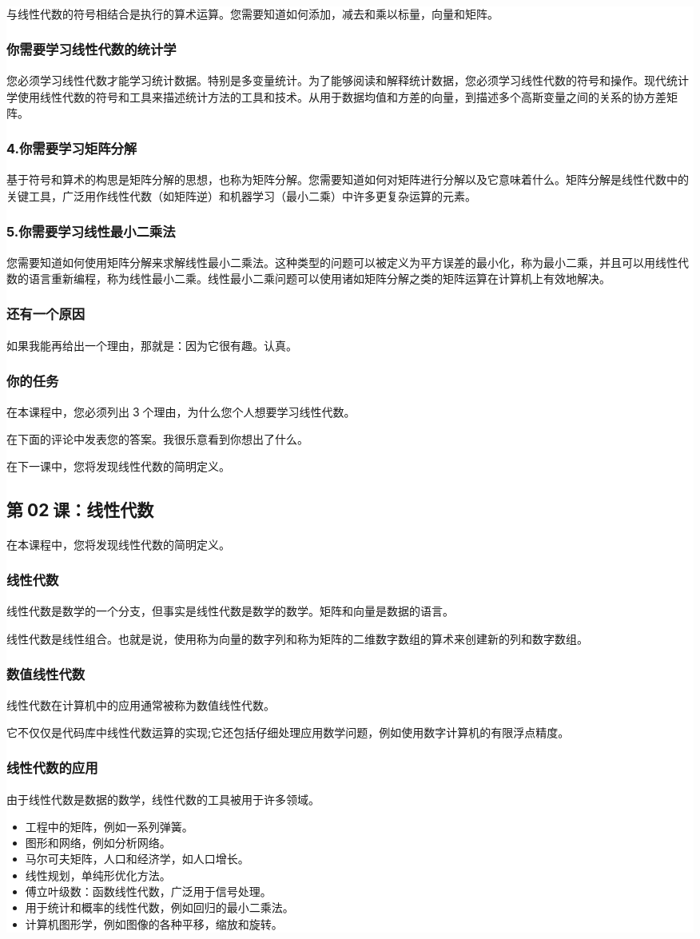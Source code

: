 与线性代数的符号相结合是执行的算术运算。您需要知道如何添加，减去和乘以标量，向量和矩阵。

### 你需要学习线性代数的统计学

您必须学习线性代数才能学习统计数据。特别是多变量统计。为了能够阅读和解释统计数据，您必须学习线性代数的符号和操作。现代统计学使用线性代数的符号和工具来描述统计方法的工具和技术。从用于数据均值和方差的向量，到描述多个高斯变量之间的关系的协方差矩阵。

### 4.你需要学习矩阵分解

基于符号和算术的构思是矩阵分解的思想，也称为矩阵分解。您需要知道如何对矩阵进行分解以及它意味着什么。矩阵分解是线性代数中的关键工具，广泛用作线性代数（如矩阵逆）和机器学习（最小二乘）中许多更复杂运算的元素。

### 5.你需要学习线性最小二乘法

您需要知道如何使用矩阵分解来求解线性最小二乘法。这种类型的问题可以被定义为平方误差的最小化，称为最小二乘，并且可以用线性代数的语言重新编程，称为线性最小二乘。线性最小二乘问题可以使用诸如矩阵分解之类的矩阵运算在计算机上有效地解决。

### 还有一个原因

如果我能再给出一个理由，那就是：因为它很有趣。认真。

### 你的任务

在本课程中，您必须列出 3 个理由，为什么您个人想要学习线性代数。

在下面的评论中发表您的答案。我很乐意看到你想出了什么。

在下一课中，您将发现线性代数的简明定义。

## 第 02 课：线性代数

在本课程中，您将发现线性代数的简明定义。

### 线性代数

线性代数是数学的一个分支，但事实是线性代数是数学的数学。矩阵和向量是数据的语言。

线性代数是线性组合。也就是说，使用称为向量的数字列和称为矩阵的二维数字数组的算术来创建新的列和数字数组。

### 数值线性代数

线性代数在计算机中的应用通常被称为数值线性代数。

它不仅仅是代码库中线性代数运算的实现;它还包括仔细处理应用数学问题，例如使用数字计算机的有限浮点精度。

### 线性代数的应用

由于线性代数是数据的数学，线性代数的工具被用于许多领域。

*   工程中的矩阵，例如一系列弹簧。
*   图形和网络，例如分析网络。
*   马尔可夫矩阵，人口和经济学，如人口增长。
*   线性规划，单纯形优化方法。
*   傅立叶级数：函数线性代数，广泛用于信号处理。
*   用于统计和概率的线性代数，例如回归的最小二乘法。
*   计算机图形学，例如图像的各种平移，缩放和旋转。
